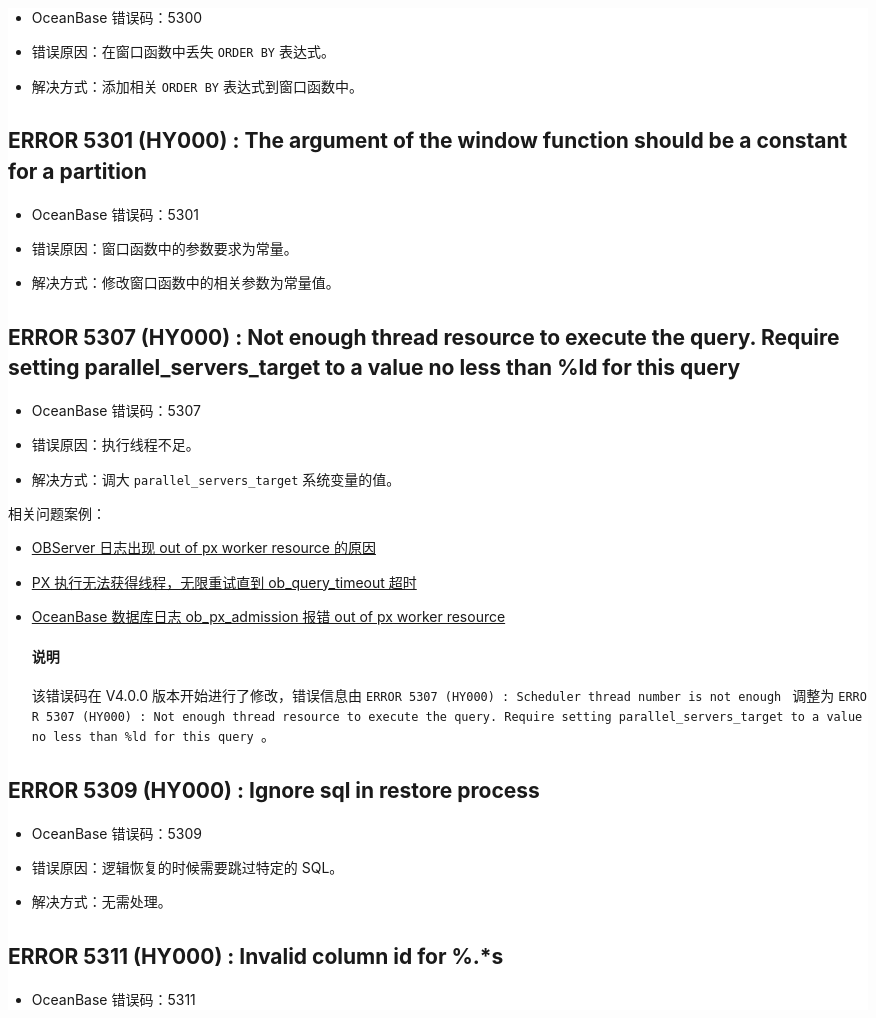* OceanBase 错误码：5300

* 错误原因：在窗口函数中丢失 `ORDER BY` 表达式。

* 解决方式：添加相关 `ORDER BY` 表达式到窗口函数中。

## ERROR 5301 (HY000) : The argument of the window function should be a constant for a partition


* OceanBase 错误码：5301

* 错误原因：窗口函数中的参数要求为常量。

* 解决方式：修改窗口函数中的相关参数为常量值。

## ERROR 5307 (HY000) : Not enough thread resource to execute the query. Require setting parallel_servers_target to a value no less than %ld for this query


* OceanBase 错误码：5307

* 错误原因：执行线程不足。

* 解决方式：调大 `parallel_servers_target` 系统变量的值。

相关问题案例：

* [OBServer 日志出现 out of px worker resource 的原因](https://www.oceanbase.com/knowledge-base/oceanbase-database-1000000000267156)
* [PX 执行无法获得线程，无限重试直到 ob_query_timeout 超时](https://www.oceanbase.com/knowledge-base/oceanbase-database-1000000000217870)
* [OceanBase 数据库日志 ob_px_admission 报错 out of px worker resource](https://www.oceanbase.com/knowledge-base/oceanbase-database-1000000000209995)

  <main id="notice" type='explain'>
    <h4>说明</h4>
    <p>该错误码在 V4.0.0 版本开始进行了修改，错误信息由 <code>ERROR 5307 (HY000) : Scheduler thread number is not enough </code> 调整为 <code>ERROR 5307 (HY000) : Not enough thread resource to execute the query. Require setting parallel_servers_target to a value no less than %ld for this query </code>。</p>
  </main>
  
## ERROR 5309 (HY000) : Ignore sql in restore process


* OceanBase 错误码：5309

* 错误原因：逻辑恢复的时候需要跳过特定的 SQL。

* 解决方式：无需处理。

## ERROR 5311 (HY000) : Invalid column id for %.\*s


* OceanBase 错误码：5311
